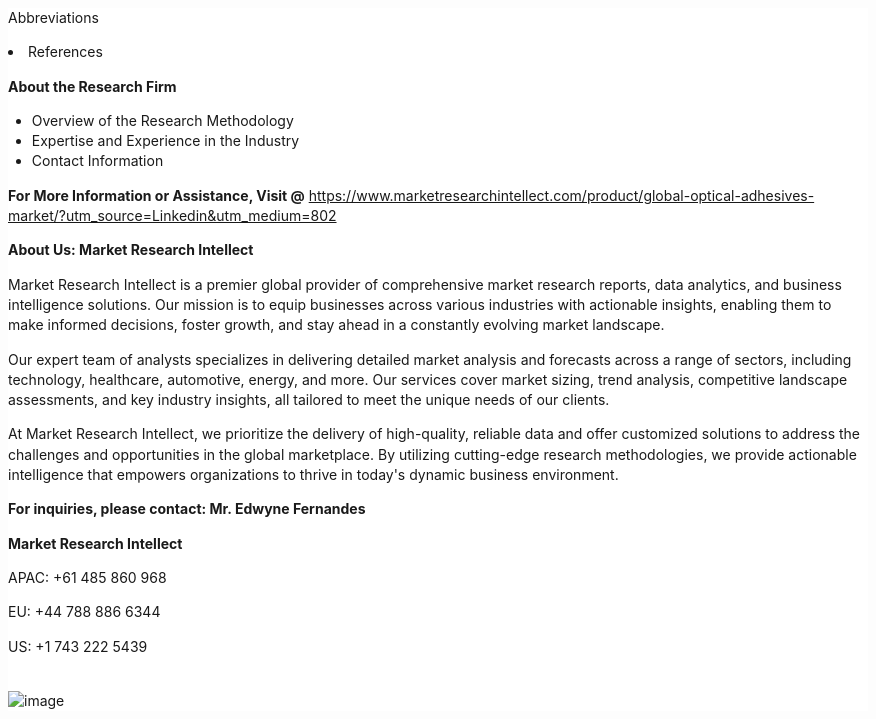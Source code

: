 Abbreviations</li><li>References</li></ul><p><strong>About the Research Firm</strong></p><ul><li>Overview of the Research Methodology</li><li>Expertise and Experience in the Industry</li><li>Contact Information</li></ul></div><div class="article-main__content" data-test-id="publishing-text-block"><p><span class="font-[700]"><strong>For More Information or Assistance, Visit @</strong>&nbsp;<a href="https://www.marketresearchintellect.com/product/global-optical-adhesives-market/?utm_source=Linkedin&utm_medium=802">https://www.marketresearchintellect.com/product/global-optical-adhesives-market/?utm_source=Linkedin&utm_medium=802</a></span></p><p><strong>About Us: Market Research Intellect</strong></p><p>Market Research Intellect is a premier global provider of comprehensive market research reports, data analytics, and business intelligence solutions. Our mission is to equip businesses across various industries with actionable insights, enabling them to make informed decisions, foster growth, and stay ahead in a constantly evolving market landscape.</p><p>Our expert team of analysts specializes in delivering detailed market analysis and forecasts across a range of sectors, including technology, healthcare, automotive, energy, and more. Our services cover market sizing, trend analysis, competitive landscape assessments, and key industry insights, all tailored to meet the unique needs of our clients.</p><p>At Market Research Intellect, we prioritize the delivery of high-quality, reliable data and offer customized solutions to address the challenges and opportunities in the global marketplace. By utilizing cutting-edge research methodologies, we provide actionable intelligence that empowers organizations to thrive in today's dynamic business environment.</p><p><strong>For inquiries, please contact: Mr. Edwyne Fernandes</strong></p><p><strong>Market Research Intellect</strong></p><p>APAC: +61 485 860 968</p><p>EU: +44 788 886 6344</p><p>US: +1 743 222 5439</p></div><div class="article-main__content" data-test-id="publishing-text-block">&nbsp;</div>
![image](https://github.com/user-attachments/assets/225eaef7-cbf5-4138-a268-5ee0fecba7d3)
